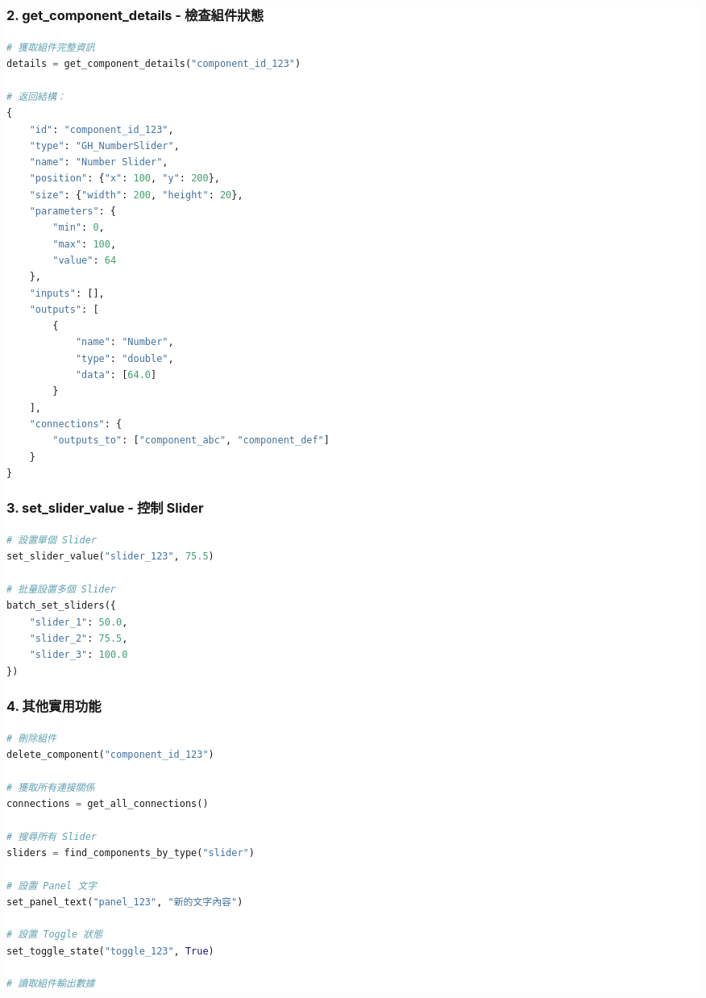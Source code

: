 ### 2. get_component_details - 檢查組件狀態

```python
# 獲取組件完整資訊
details = get_component_details("component_id_123")

# 返回結構：
{
    "id": "component_id_123",
    "type": "GH_NumberSlider",
    "name": "Number Slider",
    "position": {"x": 100, "y": 200},
    "size": {"width": 200, "height": 20},
    "parameters": {
        "min": 0,
        "max": 100,
        "value": 64
    },
    "inputs": [],
    "outputs": [
        {
            "name": "Number",
            "type": "double",
            "data": [64.0]
        }
    ],
    "connections": {
        "outputs_to": ["component_abc", "component_def"]
    }
}
```

### 3. set_slider_value - 控制 Slider

```python
# 設置單個 Slider
set_slider_value("slider_123", 75.5)

# 批量設置多個 Slider
batch_set_sliders({
    "slider_1": 50.0,
    "slider_2": 75.5,
    "slider_3": 100.0
})
```

### 4. 其他實用功能

```python
# 刪除組件
delete_component("component_id_123")

# 獲取所有連接關係
connections = get_all_connections()

# 搜尋所有 Slider
sliders = find_components_by_type("slider")

# 設置 Panel 文字
set_panel_text("panel_123", "新的文字內容")

# 設置 Toggle 狀態
set_toggle_state("toggle_123", True)

# 讀取組件輸出數據
```
